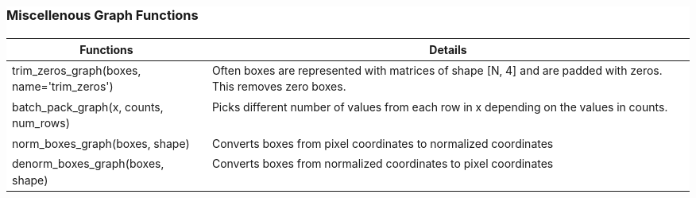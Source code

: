 
### Miscellenous Graph Functions

Functions               | Details
----------------------- | ----------------------------------------------------------------------------------------------
trim_zeros_graph(boxes, name='trim_zeros') | Often boxes are represented with matrices of shape [N, 4] and are padded with zeros. This removes zero boxes.
batch_pack_graph(x, counts, num_rows) | Picks different number of values from each row in x depending on the values in counts.
norm_boxes_graph(boxes, shape) | Converts boxes from pixel coordinates to normalized coordinates
denorm_boxes_graph(boxes, shape) | Converts boxes from normalized coordinates to pixel coordinates








